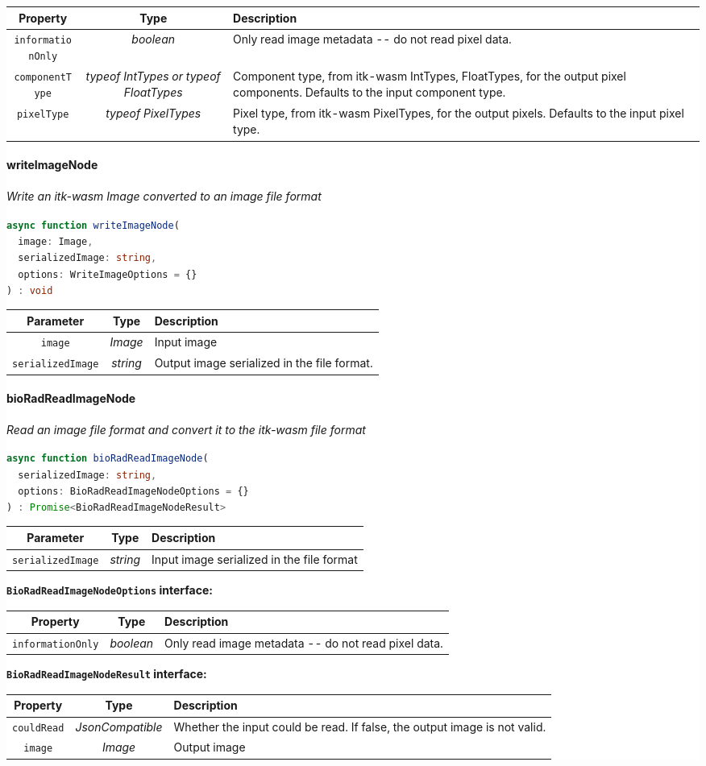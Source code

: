 |      Property     |    Type   | Description                                         |
| :---------------: | :-------: | :-------------------------------------------------- |
| `informationOnly` | *boolean* | Only read image metadata -- do not read pixel data. |
| `componentType` | *typeof IntTypes or typeof FloatTypes* | Component type, from itk-wasm IntTypes, FloatTypes, for the output pixel components. Defaults to the input component type. |
| `pixelType` | *typeof PixelTypes* | Pixel type, from itk-wasm PixelTypes, for the output pixels. Defaults to the input pixel type. |

#### writeImageNode

*Write an itk-wasm Image converted to an image file format*

```ts
async function writeImageNode(
  image: Image,
  serializedImage: string,
  options: WriteImageOptions = {}
) : void
```

|     Parameter     |   Type   | Description                                 |
| :---------------: | :------: | :------------------------------------------ |
|      `image`      |  *Image* | Input image                                 |
| `serializedImage` | *string* | Output image serialized in the file format. |


#### bioRadReadImageNode

*Read an image file format and convert it to the itk-wasm file format*

```ts
async function bioRadReadImageNode(
  serializedImage: string,
  options: BioRadReadImageNodeOptions = {}
) : Promise<BioRadReadImageNodeResult>
```

|     Parameter     |   Type   | Description                               |
| :---------------: | :------: | :---------------------------------------- |
| `serializedImage` | *string* | Input image serialized in the file format |

**`BioRadReadImageNodeOptions` interface:**

|      Property     |    Type   | Description                                         |
| :---------------: | :-------: | :-------------------------------------------------- |
| `informationOnly` | *boolean* | Only read image metadata -- do not read pixel data. |

**`BioRadReadImageNodeResult` interface:**

|   Property  |       Type       | Description                                                               |
| :---------: | :--------------: | :------------------------------------------------------------------------ |
| `couldRead` | *JsonCompatible* | Whether the input could be read. If false, the output image is not valid. |
|   `image`   |      *Image*     | Output image                                                              |
